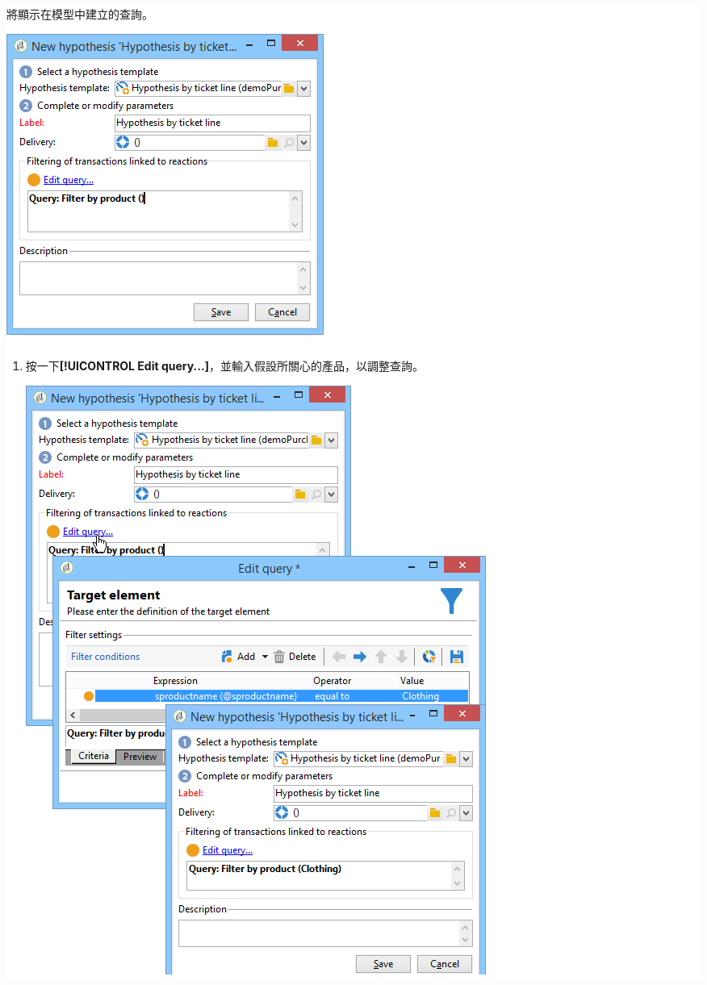    將顯示在模型中建立的查詢。

   ![](assets/response_hypothesis_delivery_example_005.png)

1. 按一下&#x200B;**[!UICONTROL Edit query...]**，並輸入假設所關心的產品，以調整查詢。

   ![](assets/response_hypothesis_delivery_example_006.png)
